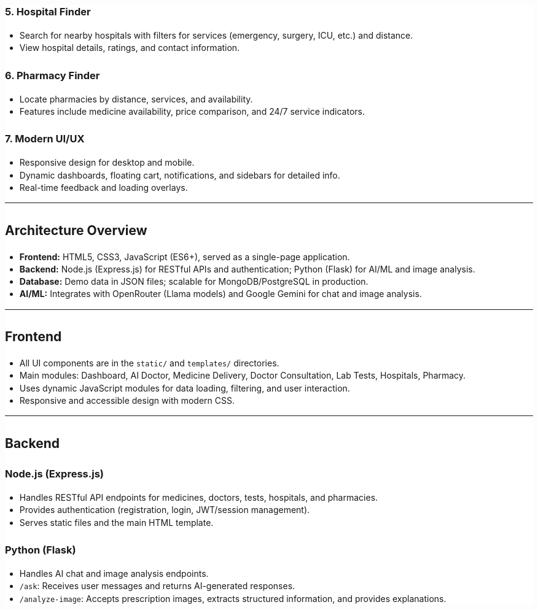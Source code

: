### 5. **Hospital Finder**
- Search for nearby hospitals with filters for services (emergency, surgery, ICU, etc.) and distance.
- View hospital details, ratings, and contact information.

### 6. **Pharmacy Finder**
- Locate pharmacies by distance, services, and availability.
- Features include medicine availability, price comparison, and 24/7 service indicators.

### 7. **Modern UI/UX**
- Responsive design for desktop and mobile.
- Dynamic dashboards, floating cart, notifications, and sidebars for detailed info.
- Real-time feedback and loading overlays.

---

## Architecture Overview

- **Frontend:** HTML5, CSS3, JavaScript (ES6+), served as a single-page application.
- **Backend:** Node.js (Express.js) for RESTful APIs and authentication; Python (Flask) for AI/ML and image analysis.
- **Database:** Demo data in JSON files; scalable for MongoDB/PostgreSQL in production.
- **AI/ML:** Integrates with OpenRouter (Llama models) and Google Gemini for chat and image analysis.

---

## Frontend

- All UI components are in the `static/` and `templates/` directories.
- Main modules: Dashboard, AI Doctor, Medicine Delivery, Doctor Consultation, Lab Tests, Hospitals, Pharmacy.
- Uses dynamic JavaScript modules for data loading, filtering, and user interaction.
- Responsive and accessible design with modern CSS.

---

## Backend

### Node.js (Express.js)
- Handles RESTful API endpoints for medicines, doctors, tests, hospitals, and pharmacies.
- Provides authentication (registration, login, JWT/session management).
- Serves static files and the main HTML template.

### Python (Flask)
- Handles AI chat and image analysis endpoints.
- `/ask`: Receives user messages and returns AI-generated responses.
- `/analyze-image`: Accepts prescription images, extracts structured information, and provides explanations.
